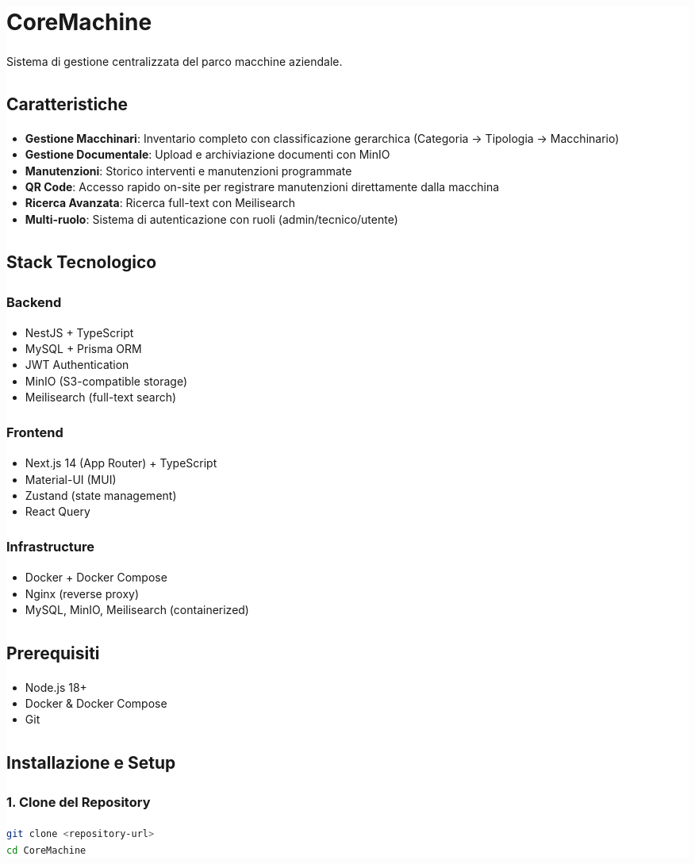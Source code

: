 # CoreMachine

Sistema di gestione centralizzata del parco macchine aziendale.

## Caratteristiche

- **Gestione Macchinari**: Inventario completo con classificazione gerarchica (Categoria → Tipologia → Macchinario)
- **Gestione Documentale**: Upload e archiviazione documenti con MinIO
- **Manutenzioni**: Storico interventi e manutenzioni programmate
- **QR Code**: Accesso rapido on-site per registrare manutenzioni direttamente dalla macchina
- **Ricerca Avanzata**: Ricerca full-text con Meilisearch
- **Multi-ruolo**: Sistema di autenticazione con ruoli (admin/tecnico/utente)

## Stack Tecnologico

### Backend
- NestJS + TypeScript
- MySQL + Prisma ORM
- JWT Authentication
- MinIO (S3-compatible storage)
- Meilisearch (full-text search)

### Frontend
- Next.js 14 (App Router) + TypeScript
- Material-UI (MUI)
- Zustand (state management)
- React Query

### Infrastructure
- Docker + Docker Compose
- Nginx (reverse proxy)
- MySQL, MinIO, Meilisearch (containerized)

## Prerequisiti

- Node.js 18+
- Docker & Docker Compose
- Git

## Installazione e Setup

### 1. Clone del Repository

```bash
git clone <repository-url>
cd CoreMachine
```
